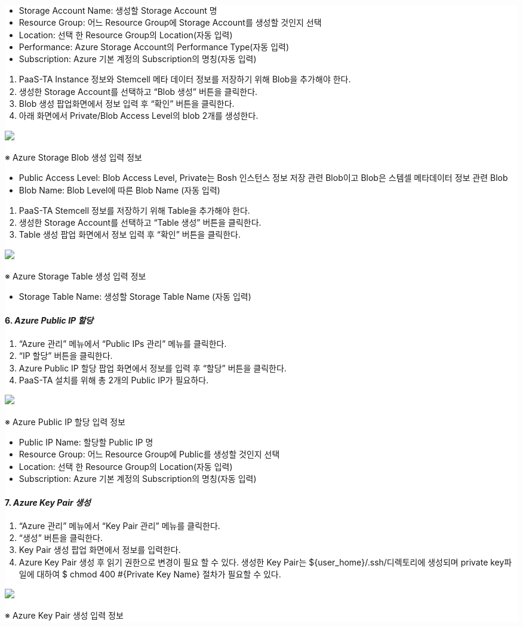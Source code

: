 * Storage Account Name: 생성할 Storage Account 명
* Resource Group: 어느 Resource Group에 Storage Account를 생성할 것인지 선택
* Location: 선택 한 Resource Group의 Location\(자동 입력\)
* Performance: Azure Storage Account의 Performance Type\(자동 입력\)
* Subscription: Azure 기본 계정의 Subscription의 명칭\(자동 입력\)

1. PaaS-TA Instance 정보와 Stemcell 메타 데이터 정보를 저장하기 위해 Blob을 추가해야 한다.
2. 생성한 Storage Account를 선택하고 “Blob 생성” 버튼을 클릭한다.
3. Blob 생성 팝업화면에서 정보 입력 후 “확인” 버튼을 클릭한다.
4. 아래 화면에서 Private/Blob Access Level의 blob 2개를 생성한다.

![](../../../.gitbook/assets/storage_blob_add%20%282%29.png)

※ Azure Storage Blob 생성 입력 정보

* Public Access Level: Blob Access Level, Private는 Bosh 인스턴스 정보 저장 관련 Blob이고 Blob은 스템셀 메타데이터 정보 관련 Blob
* Blob Name: Blob Level에 따른 Blob Name \(자동 입력\)

1. PaaS-TA Stemcell 정보를 저장하기 위해 Table을 추가해야 한다.
2. 생성한 Storage Account를 선택하고 “Table 생성” 버튼을 클릭한다.
3. Table 생성 팝업 화면에서 정보 입력 후 “확인” 버튼을 클릭한다.

![](../../../.gitbook/assets/storage_table_add%20%282%29.png)

※ Azure Storage Table 생성 입력 정보

* Storage Table Name: 생성할 Storage Table Name \(자동 입력\)

#### 6. _Azure Public IP 할당_

1. “Azure 관리” 메뉴에서 “Public IPs 관리” 메뉴를 클릭한다.
2. “IP 할당” 버튼을 클릭한다.
3. Azure Public IP 할당 팝업 화면에서 정보를 입력 후 “할당” 버튼을 클릭한다.
4. PaaS-TA 설치를 위해 총 2개의 Public IP가 필요하다.

![](../../../.gitbook/assets/public_ip_add%20%282%29.png)

※ Azure Public IP 할당 입력 정보

* Public IP Name: 할당할 Public IP 명
* Resource Group: 어느 Resource Group에 Public를 생성할 것인지 선택
* Location: 선택 한 Resource Group의 Location\(자동 입력\)
* Subscription: Azure 기본 계정의 Subscription의 명칭\(자동 입력\)

#### 7. _Azure Key Pair 생성_

1. “Azure 관리” 메뉴에서 “Key Pair 관리” 메뉴를 클릭한다.
2. “생성” 버튼을 클릭한다.
3. Key Pair 생성 팝업 화면에서 정보를 입력한다.
4. Azure Key Pair 생성 후 읽기 권한으로 변경이 필요 할 수 있다. 생성한 Key Pair는 ${user\_home}/.ssh/디렉토리에 생성되며 private key파일에 대하여 $ chmod 400 \#{Private Key Name} 절차가 필요할 수 있다.

![](../../../.gitbook/assets/key_pair_Add%20%282%29.png)

※ Azure Key Pair 생성 입력 정보
